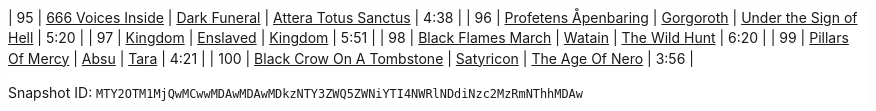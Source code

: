 | 95 | [666 Voices Inside](https://open.spotify.com/track/7AdA9vNvPC9xdH3l4pPzS5) | [Dark Funeral](https://open.spotify.com/artist/21ojeH5LNADIGzJKc3hIlE) | [Attera Totus Sanctus](https://open.spotify.com/album/53m5q93sqZpTZ8NFtWHKuE) | 4:38 |
| 96 | [Profetens Åpenbaring](https://open.spotify.com/track/3xVfnZDhLogW1qluw3YHgg) | [Gorgoroth](https://open.spotify.com/artist/1Dt7cfRzxM8qPVa82jX9y5) | [Under the Sign of Hell](https://open.spotify.com/album/3km1rY5IuethseXC3jvMGY) | 5:20 |
| 97 | [Kingdom](https://open.spotify.com/track/0DfUFmR3IAi6qqXyStk0y9) | [Enslaved](https://open.spotify.com/artist/2HmtB6wVRRi3z0JwZHtkiD) | [Kingdom](https://open.spotify.com/album/0YWKSnXJ6VUlc0rCGdfmZW) | 5:51 |
| 98 | [Black Flames March](https://open.spotify.com/track/67NmAcOBbppWwqory0sYir) | [Watain](https://open.spotify.com/artist/4OpHsZuhfJMU9PZ3zkyUQX) | [The Wild Hunt](https://open.spotify.com/album/3BEfG3ZXFY0xjjvIXRwqOj) | 6:20 |
| 99 | [Pillars Of Mercy](https://open.spotify.com/track/0nv2fQCtxDqIJuPTKynKy8) | [Absu](https://open.spotify.com/artist/3eVkhnD2UKVjX5uiUsqfXP) | [Tara](https://open.spotify.com/album/0XvzG5PTrCcGxR3LiY8xke) | 4:21 |
| 100 | [Black Crow On A Tombstone](https://open.spotify.com/track/4yx8w5d2k8Ku4QXf7eSac1) | [Satyricon](https://open.spotify.com/artist/221Rd0FvVxMx7eCbWqjiKd) | [The Age Of Nero](https://open.spotify.com/album/4Yzl4aZZ6Qs9LvKuOIRHJw) | 3:56 |

Snapshot ID: `MTY2OTM1MjQwMCwwMDAwMDAwMDkzNTY3ZWQ5ZWNiYTI4NWRlNDdiNzc2MzRmNThhMDAw`
